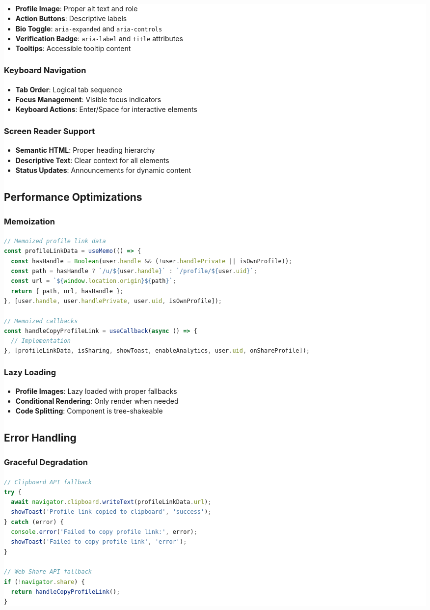 - **Profile Image**: Proper alt text and role
- **Action Buttons**: Descriptive labels
- **Bio Toggle**: `aria-expanded` and `aria-controls`
- **Verification Badge**: `aria-label` and `title` attributes
- **Tooltips**: Accessible tooltip content

### Keyboard Navigation

- **Tab Order**: Logical tab sequence
- **Focus Management**: Visible focus indicators
- **Keyboard Actions**: Enter/Space for interactive elements

### Screen Reader Support

- **Semantic HTML**: Proper heading hierarchy
- **Descriptive Text**: Clear context for all elements
- **Status Updates**: Announcements for dynamic content

## Performance Optimizations

### Memoization

```typescript
// Memoized profile link data
const profileLinkData = useMemo(() => {
  const hasHandle = Boolean(user.handle && (!user.handlePrivate || isOwnProfile));
  const path = hasHandle ? `/u/${user.handle}` : `/profile/${user.uid}`;
  const url = `${window.location.origin}${path}`;
  return { path, url, hasHandle };
}, [user.handle, user.handlePrivate, user.uid, isOwnProfile]);

// Memoized callbacks
const handleCopyProfileLink = useCallback(async () => {
  // Implementation
}, [profileLinkData, isSharing, showToast, enableAnalytics, user.uid, onShareProfile]);
```

### Lazy Loading

- **Profile Images**: Lazy loaded with proper fallbacks
- **Conditional Rendering**: Only render when needed
- **Code Splitting**: Component is tree-shakeable

## Error Handling

### Graceful Degradation

```typescript
// Clipboard API fallback
try {
  await navigator.clipboard.writeText(profileLinkData.url);
  showToast('Profile link copied to clipboard', 'success');
} catch (error) {
  console.error('Failed to copy profile link:', error);
  showToast('Failed to copy profile link', 'error');
}

// Web Share API fallback
if (!navigator.share) {
  return handleCopyProfileLink();
}
```
